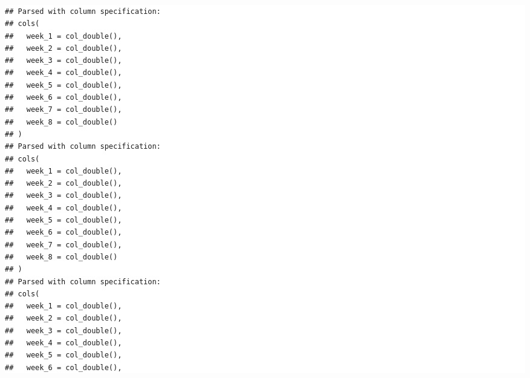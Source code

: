     ## Parsed with column specification:
    ## cols(
    ##   week_1 = col_double(),
    ##   week_2 = col_double(),
    ##   week_3 = col_double(),
    ##   week_4 = col_double(),
    ##   week_5 = col_double(),
    ##   week_6 = col_double(),
    ##   week_7 = col_double(),
    ##   week_8 = col_double()
    ## )
    ## Parsed with column specification:
    ## cols(
    ##   week_1 = col_double(),
    ##   week_2 = col_double(),
    ##   week_3 = col_double(),
    ##   week_4 = col_double(),
    ##   week_5 = col_double(),
    ##   week_6 = col_double(),
    ##   week_7 = col_double(),
    ##   week_8 = col_double()
    ## )
    ## Parsed with column specification:
    ## cols(
    ##   week_1 = col_double(),
    ##   week_2 = col_double(),
    ##   week_3 = col_double(),
    ##   week_4 = col_double(),
    ##   week_5 = col_double(),
    ##   week_6 = col_double(),
